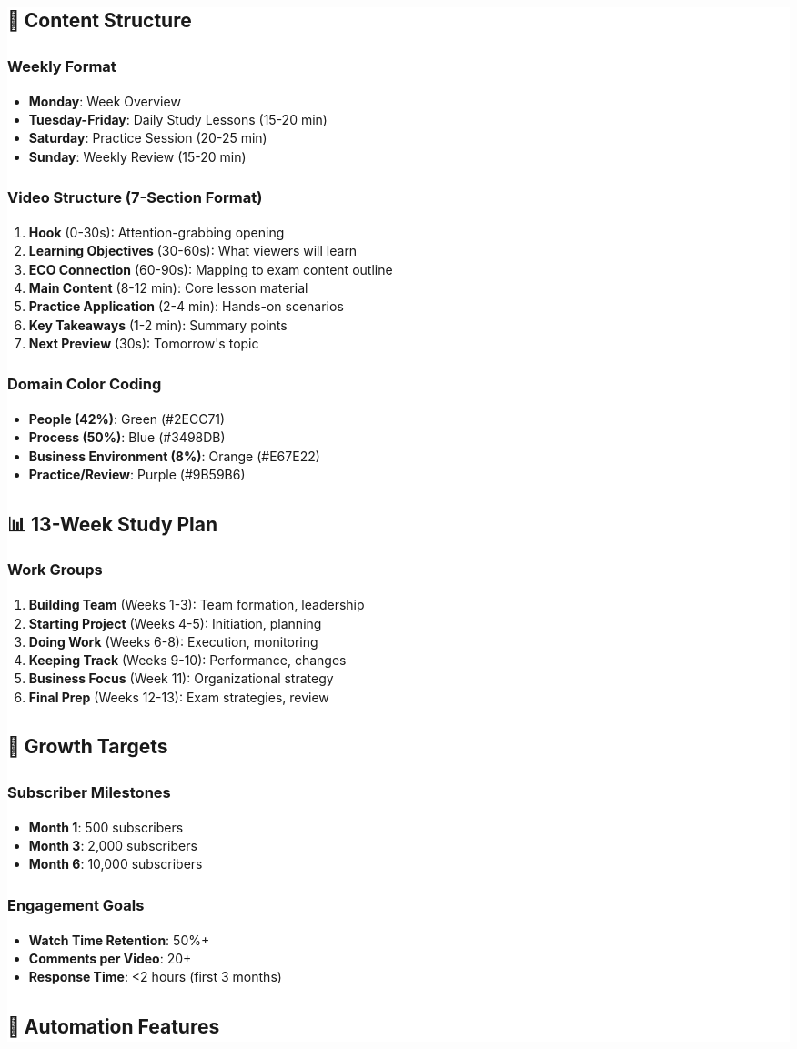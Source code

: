 ## 🎨 Content Structure

### Weekly Format
- **Monday**: Week Overview
- **Tuesday-Friday**: Daily Study Lessons (15-20 min)
- **Saturday**: Practice Session (20-25 min)
- **Sunday**: Weekly Review (15-20 min)

### Video Structure (7-Section Format)
1. **Hook** (0-30s): Attention-grabbing opening
2. **Learning Objectives** (30-60s): What viewers will learn
3. **ECO Connection** (60-90s): Mapping to exam content outline
4. **Main Content** (8-12 min): Core lesson material
5. **Practice Application** (2-4 min): Hands-on scenarios
6. **Key Takeaways** (1-2 min): Summary points
7. **Next Preview** (30s): Tomorrow's topic

### Domain Color Coding
- **People (42%)**: Green (#2ECC71)
- **Process (50%)**: Blue (#3498DB)
- **Business Environment (8%)**: Orange (#E67E22)
- **Practice/Review**: Purple (#9B59B6)

## 📊 13-Week Study Plan

### Work Groups
1. **Building Team** (Weeks 1-3): Team formation, leadership
2. **Starting Project** (Weeks 4-5): Initiation, planning
3. **Doing Work** (Weeks 6-8): Execution, monitoring
4. **Keeping Track** (Weeks 9-10): Performance, changes
5. **Business Focus** (Week 11): Organizational strategy
6. **Final Prep** (Weeks 12-13): Exam strategies, review

## 🎯 Growth Targets

### Subscriber Milestones
- **Month 1**: 500 subscribers
- **Month 3**: 2,000 subscribers  
- **Month 6**: 10,000 subscribers

### Engagement Goals
- **Watch Time Retention**: 50%+
- **Comments per Video**: 20+
- **Response Time**: <2 hours (first 3 months)

## 🔄 Automation Features
